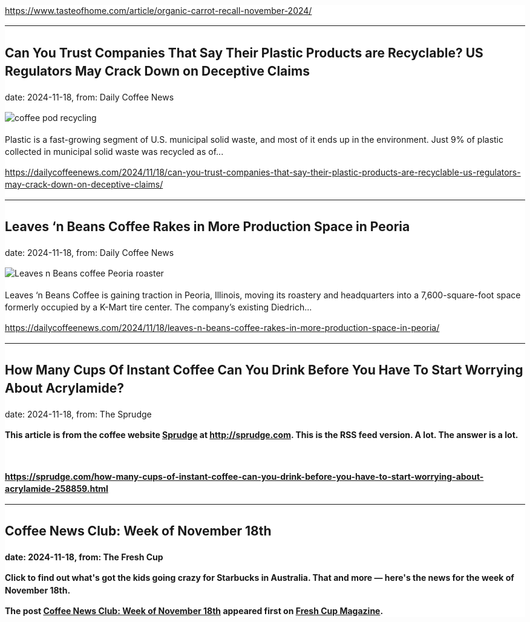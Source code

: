 <https://www.tasteofhome.com/article/organic-carrot-recall-november-2024/>

---

## Can You Trust Companies That Say Their Plastic Products are Recyclable? US Regulators May Crack Down on Deceptive Claims

date: 2024-11-18, from: Daily Coffee News

<div><img width="620" height="405" src="https://dailycoffeenews.com/wp-content/uploads/2024/09/coffee-pod-recycling-620x405.jpg" class="attachment-large size-large wp-post-image" alt="coffee pod recycling" style="margin-bottom: 15px;" decoding="async" loading="lazy" srcset="https://dailycoffeenews.com/wp-content/uploads/2024/09/coffee-pod-recycling-620x405.jpg 620w, https://dailycoffeenews.com/wp-content/uploads/2024/09/coffee-pod-recycling-300x196.jpg 300w, https://dailycoffeenews.com/wp-content/uploads/2024/09/coffee-pod-recycling-150x98.jpg 150w, https://dailycoffeenews.com/wp-content/uploads/2024/09/coffee-pod-recycling-768x501.jpg 768w, https://dailycoffeenews.com/wp-content/uploads/2024/09/coffee-pod-recycling.jpg 1240w" sizes="(max-width: 620px) 100vw, 620px" /></div>Plastic is a fast-growing segment of U.S. municipal solid waste, and most of it ends up in the environment.&#160;Just 9%&#160;of plastic collected in municipal solid waste was recycled as of... 

<br> 

<https://dailycoffeenews.com/2024/11/18/can-you-trust-companies-that-say-their-plastic-products-are-recyclable-us-regulators-may-crack-down-on-deceptive-claims/>

---

## Leaves ‘n Beans Coffee Rakes in More Production Space in Peoria

date: 2024-11-18, from: Daily Coffee News

<div><img width="620" height="467" src="https://dailycoffeenews.com/wp-content/uploads/2024/11/Leaves-n-Beans-coffee-Peoria-roaster-620x467.jpg" class="attachment-large size-large wp-post-image" alt="Leaves n Beans coffee Peoria roaster" style="margin-bottom: 15px;" decoding="async" loading="lazy" srcset="https://dailycoffeenews.com/wp-content/uploads/2024/11/Leaves-n-Beans-coffee-Peoria-roaster-620x467.jpg 620w, https://dailycoffeenews.com/wp-content/uploads/2024/11/Leaves-n-Beans-coffee-Peoria-roaster-300x226.jpg 300w, https://dailycoffeenews.com/wp-content/uploads/2024/11/Leaves-n-Beans-coffee-Peoria-roaster-150x113.jpg 150w, https://dailycoffeenews.com/wp-content/uploads/2024/11/Leaves-n-Beans-coffee-Peoria-roaster-768x578.jpg 768w, https://dailycoffeenews.com/wp-content/uploads/2024/11/Leaves-n-Beans-coffee-Peoria-roaster.jpg 1240w" sizes="(max-width: 620px) 100vw, 620px" /></div>Leaves &#8216;n Beans Coffee is gaining traction in Peoria, Illinois, moving its roastery and headquarters into a 7,600-square-foot space formerly occupied by a K-Mart tire center. The company&#8217;s existing Diedrich... 

<br> 

<https://dailycoffeenews.com/2024/11/18/leaves-n-beans-coffee-rakes-in-more-production-space-in-peoria/>

---

## How Many Cups Of Instant Coffee Can You Drink Before You Have To Start Worrying About Acrylamide?

date: 2024-11-18, from: The Sprudge

<strong>This article is from the coffee website <a href="http://sprudge.com" data-wpel-link="internal" target="_self">Sprudge</a> at <a href="http://sprudge.com" data-wpel-link="internal" target="_self">http://sprudge.com</a>. This is the RSS feed version. A lot. The answer is a lot. 

<br> 

<https://sprudge.com/how-many-cups-of-instant-coffee-can-you-drink-before-you-have-to-start-worrying-about-acrylamide-258859.html>

---

## Coffee News Club: Week of November 18th

date: 2024-11-18, from: The Fresh Cup

<p>Click to find out what's got the kids going crazy for Starbucks in Australia. That and more — here's the news for the week of November 18th. </p>
<p>The post <a href="https://freshcup.com/coffee-news-club-week-of-november-18th/">Coffee News Club: Week of November 18th</a> appeared first on <a href="https://freshcup.com">Fresh Cup Magazine</a>.</p>
 